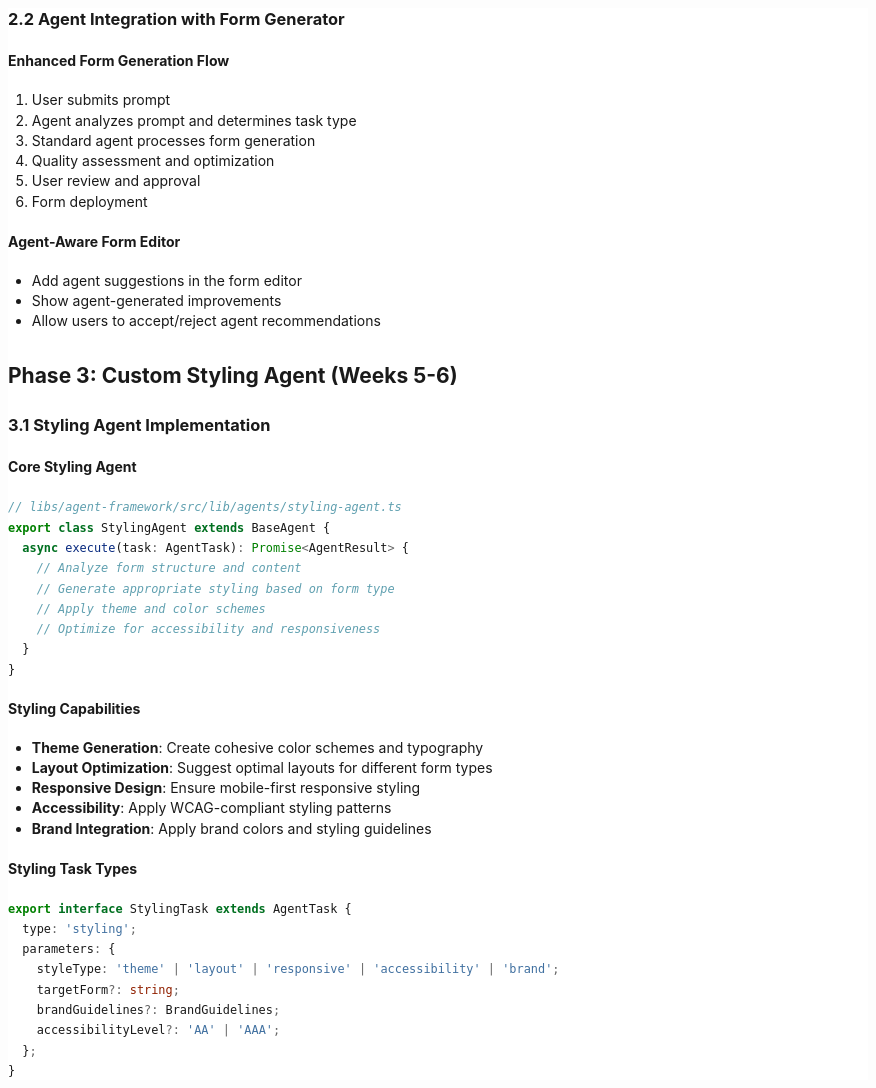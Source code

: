 ### 2.2 Agent Integration with Form Generator

#### Enhanced Form Generation Flow
1. User submits prompt
2. Agent analyzes prompt and determines task type
3. Standard agent processes form generation
4. Quality assessment and optimization
5. User review and approval
6. Form deployment

#### Agent-Aware Form Editor
- Add agent suggestions in the form editor
- Show agent-generated improvements
- Allow users to accept/reject agent recommendations

## Phase 3: Custom Styling Agent (Weeks 5-6)

### 3.1 Styling Agent Implementation

#### Core Styling Agent
```typescript
// libs/agent-framework/src/lib/agents/styling-agent.ts
export class StylingAgent extends BaseAgent {
  async execute(task: AgentTask): Promise<AgentResult> {
    // Analyze form structure and content
    // Generate appropriate styling based on form type
    // Apply theme and color schemes
    // Optimize for accessibility and responsiveness
  }
}
```

#### Styling Capabilities
- **Theme Generation**: Create cohesive color schemes and typography
- **Layout Optimization**: Suggest optimal layouts for different form types
- **Responsive Design**: Ensure mobile-first responsive styling
- **Accessibility**: Apply WCAG-compliant styling patterns
- **Brand Integration**: Apply brand colors and styling guidelines

#### Styling Task Types
```typescript
export interface StylingTask extends AgentTask {
  type: 'styling';
  parameters: {
    styleType: 'theme' | 'layout' | 'responsive' | 'accessibility' | 'brand';
    targetForm?: string;
    brandGuidelines?: BrandGuidelines;
    accessibilityLevel?: 'AA' | 'AAA';
  };
}
```
